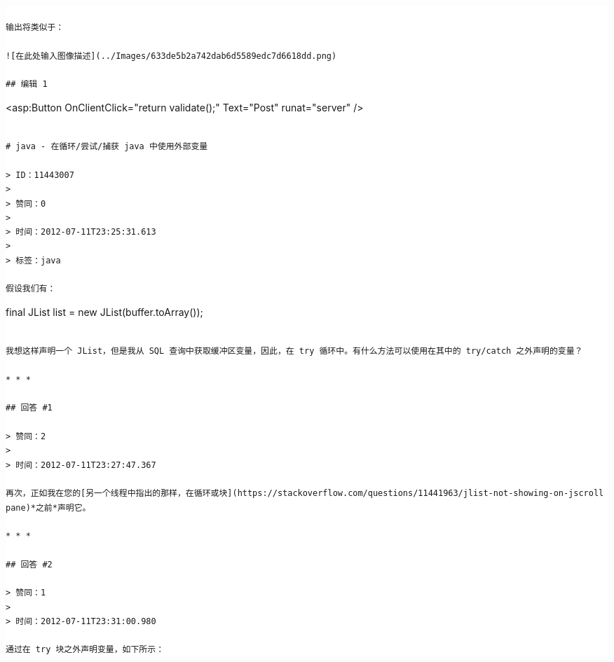 ```

输出将类似于：

![在此处输入图像描述](../Images/633de5b2a742dab6d5589edc7d6618dd.png)

## 编辑 1

```
<script type="text/javascript">
    function validate() {
        var val = Page_ClientValidate('');
        if (!val) {
            for (i = 0; i < Page_Validators.length; i++) {
                if (!Page_Validators[i].isvalid) {
                    $("#" + Page_Validators[i].controltovalidate).qtip();
                }
            }
        }

        return val;
    }
</script>

<asp:Button OnClientClick="return validate();" Text="Post" runat="server" /> 
```

# java - 在循环/尝试/捕获 java 中使用外部变量

> ID：11443007
> 
> 赞同：0
> 
> 时间：2012-07-11T23:25:31.613
> 
> 标签：java

假设我们有：

```
final JList list = new JList(buffer.toArray()); 
```

我想这样声明一个 JList，但是我从 SQL 查询中获取缓冲区变量，因此，在 try 循环中。有什么方法可以使用在其中的 try/catch 之外声明的变量？

* * *

## 回答 #1

> 赞同：2
> 
> 时间：2012-07-11T23:27:47.367

再次，正如我在您的[另一个线程中指出的那样，在循环或块](https://stackoverflow.com/questions/11441963/jlist-not-showing-on-jscrollpane)*之前*声明它。

* * *

## 回答 #2

> 赞同：1
> 
> 时间：2012-07-11T23:31:00.980

通过在 try 块之外声明变量，如下所示：
```